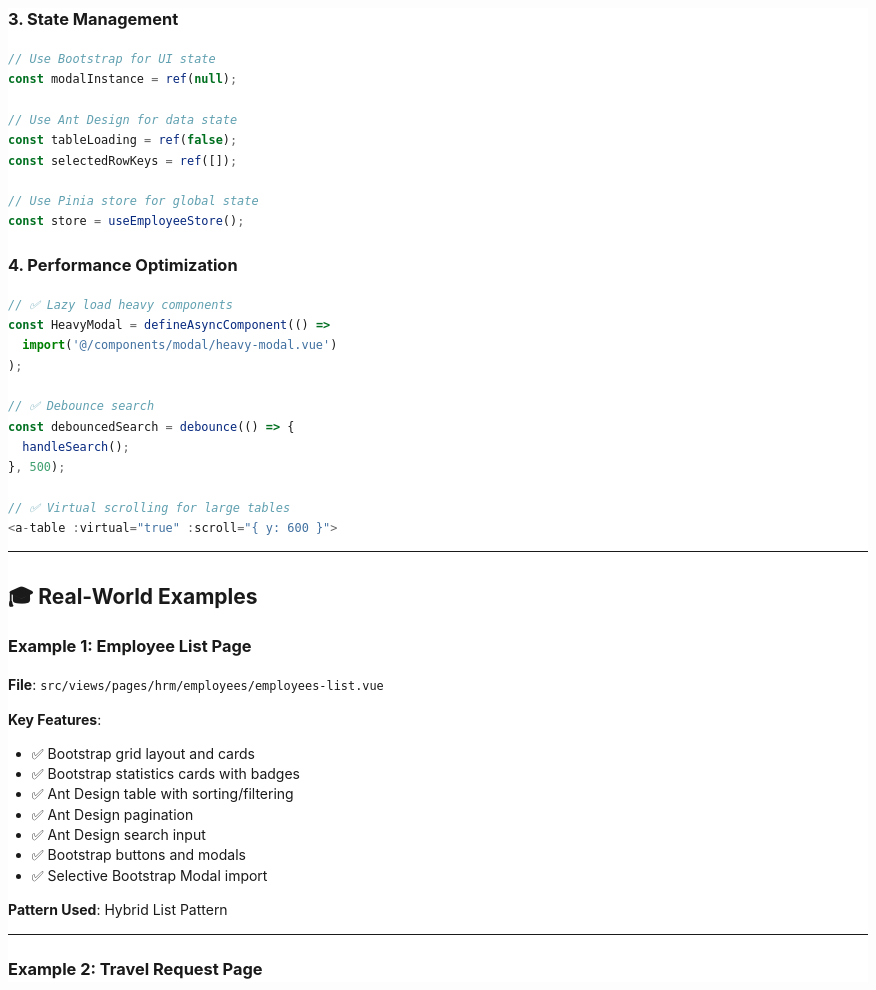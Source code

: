 ### 3. State Management

```javascript
// Use Bootstrap for UI state
const modalInstance = ref(null);

// Use Ant Design for data state
const tableLoading = ref(false);
const selectedRowKeys = ref([]);

// Use Pinia store for global state
const store = useEmployeeStore();
```

### 4. Performance Optimization

```javascript
// ✅ Lazy load heavy components
const HeavyModal = defineAsyncComponent(() => 
  import('@/components/modal/heavy-modal.vue')
);

// ✅ Debounce search
const debouncedSearch = debounce(() => {
  handleSearch();
}, 500);

// ✅ Virtual scrolling for large tables
<a-table :virtual="true" :scroll="{ y: 600 }">
```

---

## 🎓 Real-World Examples

### Example 1: Employee List Page

**File**: `src/views/pages/hrm/employees/employees-list.vue`

**Key Features**:
- ✅ Bootstrap grid layout and cards
- ✅ Bootstrap statistics cards with badges
- ✅ Ant Design table with sorting/filtering
- ✅ Ant Design pagination
- ✅ Ant Design search input
- ✅ Bootstrap buttons and modals
- ✅ Selective Bootstrap Modal import

**Pattern Used**: Hybrid List Pattern

---

### Example 2: Travel Request Page
